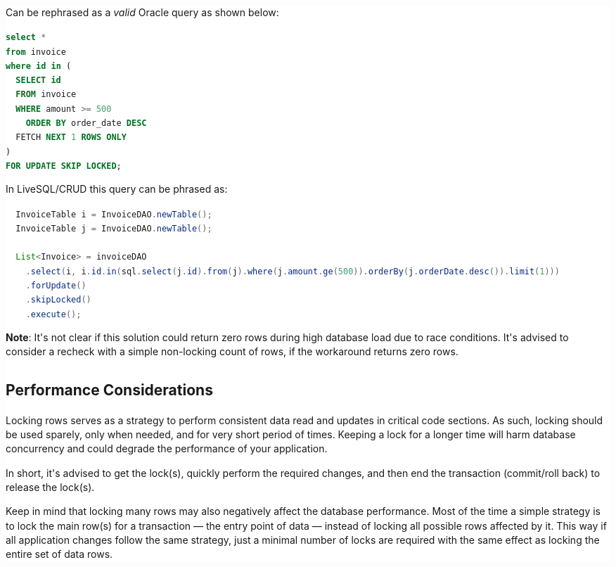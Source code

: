 Can be rephrased as a *valid* Oracle query as shown below:

```sql
select *
from invoice
where id in (
  SELECT id
  FROM invoice
  WHERE amount >= 500
    ORDER BY order_date DESC
  FETCH NEXT 1 ROWS ONLY
)
FOR UPDATE SKIP LOCKED;
```

In LiveSQL/CRUD this query can be phrased as:

```java
  InvoiceTable i = InvoiceDAO.newTable();
  InvoiceTable j = InvoiceDAO.newTable();

  List<Invoice> = invoiceDAO
    .select(i, i.id.in(sql.select(j.id).from(j).where(j.amount.ge(500)).orderBy(j.orderDate.desc()).limit(1)))
    .forUpdate()
    .skipLocked()
    .execute();
```

**Note**: It's not clear if this solution could return zero rows during high database load due to race
conditions. It's advised to consider a recheck with a simple non-locking count of rows, if the 
workaround returns zero rows.


## Performance Considerations

Locking rows serves as a strategy to perform consistent data read and updates in critical code sections.
As such, locking should be used sparely, only when needed, and for very short period of times. Keeping
a lock for a longer time will harm database concurrency and could degrade the performance of your application.

In short, it's advised to get the lock(s), quickly perform the required changes, and then end the transaction
(commit/roll back) to release the lock(s).

Keep in mind that locking many rows may also negatively affect the database performance. Most of the time
a simple strategy is to lock the main row(s) for a transaction &mdash; the entry point of data &mdash; instead
of locking all possible rows affected by it. This way if all application changes follow the same strategy,
just a minimal number of locks are required with the same effect as locking the entire set of data rows.
